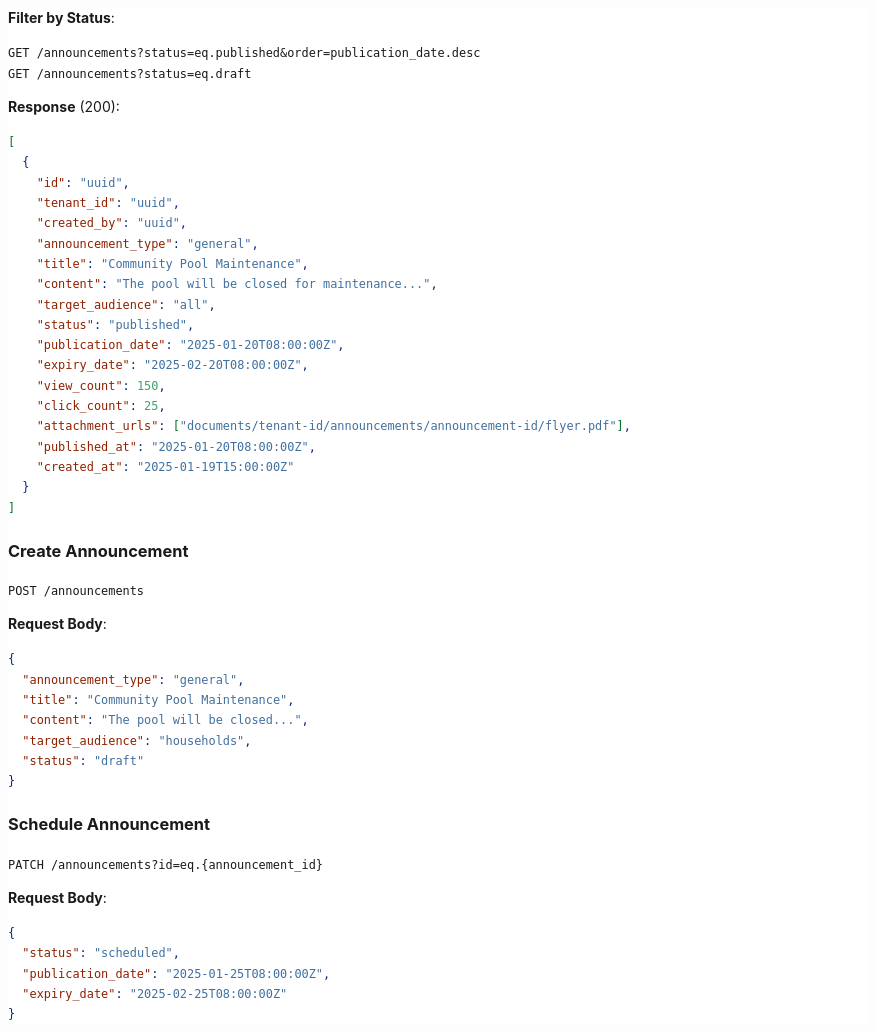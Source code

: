 **Filter by Status**:
```http
GET /announcements?status=eq.published&order=publication_date.desc
GET /announcements?status=eq.draft
```

**Response** (200):
```json
[
  {
    "id": "uuid",
    "tenant_id": "uuid",
    "created_by": "uuid",
    "announcement_type": "general",
    "title": "Community Pool Maintenance",
    "content": "The pool will be closed for maintenance...",
    "target_audience": "all",
    "status": "published",
    "publication_date": "2025-01-20T08:00:00Z",
    "expiry_date": "2025-02-20T08:00:00Z",
    "view_count": 150,
    "click_count": 25,
    "attachment_urls": ["documents/tenant-id/announcements/announcement-id/flyer.pdf"],
    "published_at": "2025-01-20T08:00:00Z",
    "created_at": "2025-01-19T15:00:00Z"
  }
]
```

### Create Announcement
```http
POST /announcements
```

**Request Body**:
```json
{
  "announcement_type": "general",
  "title": "Community Pool Maintenance",
  "content": "The pool will be closed...",
  "target_audience": "households",
  "status": "draft"
}
```

### Schedule Announcement
```http
PATCH /announcements?id=eq.{announcement_id}
```

**Request Body**:
```json
{
  "status": "scheduled",
  "publication_date": "2025-01-25T08:00:00Z",
  "expiry_date": "2025-02-25T08:00:00Z"
}
```
